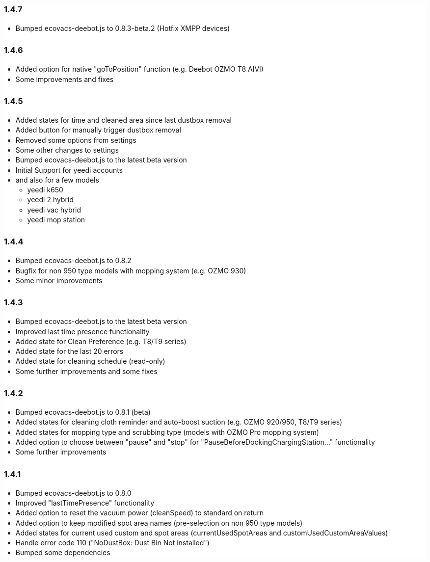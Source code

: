### 1.4.7
* Bumped ecovacs-deebot.js to 0.8.3-beta.2 (Hotfix XMPP devices)

### 1.4.6
* Added option for native "goToPosition" function (e.g. Deebot OZMO T8 AIVI)
* Some improvements and fixes

### 1.4.5
* Added states for time and cleaned area since last dustbox removal
* Added button for manually trigger dustbox removal
* Removed some options from settings
* Some other changes to settings
* Bumped ecovacs-deebot.js to the latest beta version
* Initial Support for yeedi accounts
* and also for a few models
  * yeedi k650
  * yeedi 2 hybrid
  * yeedi vac hybrid
  * yeedi mop station

### 1.4.4
* Bumped ecovacs-deebot.js to 0.8.2
* Bugfix for non 950 type models with mopping system (e.g. OZMO 930)
* Some minor improvements

### 1.4.3
* Bumped ecovacs-deebot.js to the latest beta version
* Improved last time presence functionality
* Added state for Clean Preference (e.g. T8/T9 series)
* Added state for the last 20 errors
* Added state for cleaning schedule (read-only)
* Some further improvements and some fixes

### 1.4.2
* Bumped ecovacs-deebot.js to 0.8.1 (beta)
* Added states for cleaning cloth reminder and auto-boost suction (e.g. OZMO 920/950, T8/T9 series)
* Added states for mopping type and scrubbing type (models with OZMO Pro mopping system)
* Added option to choose between "pause" and "stop" for "PauseBeforeDockingChargingStation..." functionality
* Some further improvements

### 1.4.1
* Bumped ecovacs-deebot.js to 0.8.0
* Improved "lastTimePresence" functionality
* Added option to reset the vacuum power (cleanSpeed) to standard on return
* Added option to keep modified spot area names (pre-selection on non 950 type models)
* Added states for current used custom and spot areas (currentUsedSpotAreas and customUsedCustomAreaValues)
* Handle error code 110 ("NoDustBox: Dust Bin Not installed")
* Bumped some dependencies
